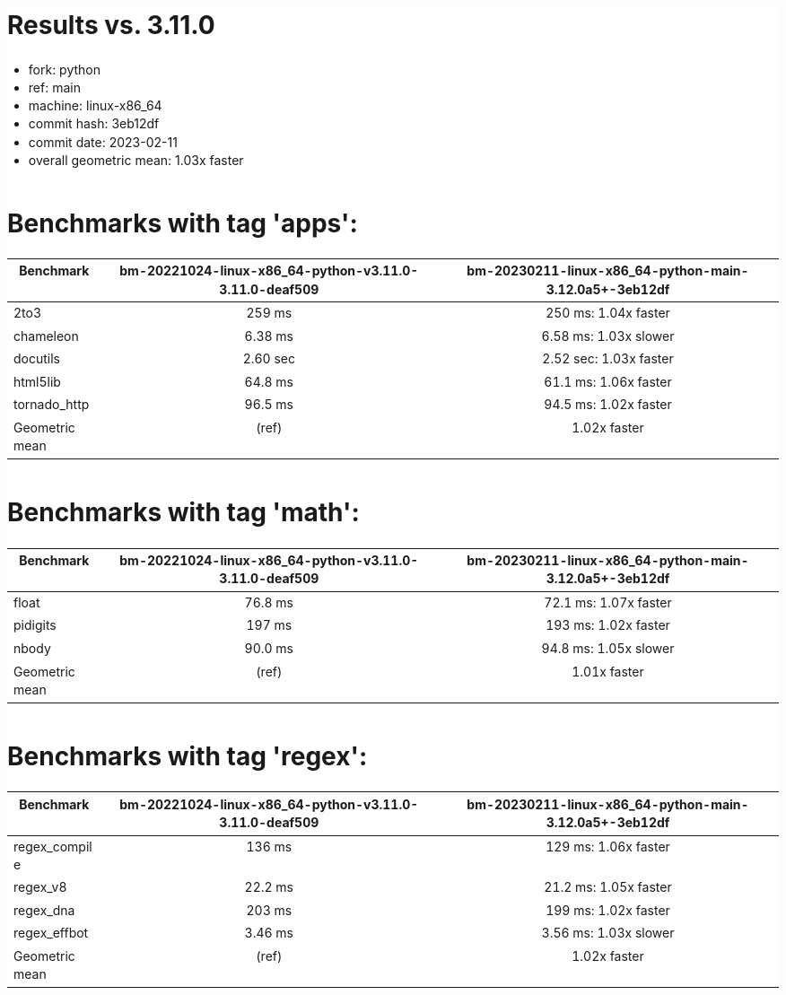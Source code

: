 
# Results vs. 3.11.0

- fork: python
- ref: main
- machine: linux-x86_64
- commit hash: 3eb12df
- commit date: 2023-02-11
- overall geometric mean: 1.03x faster

Benchmarks with tag 'apps':
===========================

| Benchmark      | bm-20221024-linux-x86_64-python-v3.11.0-3.11.0-deaf509 | bm-20230211-linux-x86_64-python-main-3.12.0a5+-3eb12df |
|----------------|:------------------------------------------------------:|:------------------------------------------------------:|
| 2to3           | 259 ms                                                 | 250 ms: 1.04x faster                                   |
| chameleon      | 6.38 ms                                                | 6.58 ms: 1.03x slower                                  |
| docutils       | 2.60 sec                                               | 2.52 sec: 1.03x faster                                 |
| html5lib       | 64.8 ms                                                | 61.1 ms: 1.06x faster                                  |
| tornado_http   | 96.5 ms                                                | 94.5 ms: 1.02x faster                                  |
| Geometric mean | (ref)                                                  | 1.02x faster                                           |

Benchmarks with tag 'math':
===========================

| Benchmark      | bm-20221024-linux-x86_64-python-v3.11.0-3.11.0-deaf509 | bm-20230211-linux-x86_64-python-main-3.12.0a5+-3eb12df |
|----------------|:------------------------------------------------------:|:------------------------------------------------------:|
| float          | 76.8 ms                                                | 72.1 ms: 1.07x faster                                  |
| pidigits       | 197 ms                                                 | 193 ms: 1.02x faster                                   |
| nbody          | 90.0 ms                                                | 94.8 ms: 1.05x slower                                  |
| Geometric mean | (ref)                                                  | 1.01x faster                                           |

Benchmarks with tag 'regex':
============================

| Benchmark      | bm-20221024-linux-x86_64-python-v3.11.0-3.11.0-deaf509 | bm-20230211-linux-x86_64-python-main-3.12.0a5+-3eb12df |
|----------------|:------------------------------------------------------:|:------------------------------------------------------:|
| regex_compile  | 136 ms                                                 | 129 ms: 1.06x faster                                   |
| regex_v8       | 22.2 ms                                                | 21.2 ms: 1.05x faster                                  |
| regex_dna      | 203 ms                                                 | 199 ms: 1.02x faster                                   |
| regex_effbot   | 3.46 ms                                                | 3.56 ms: 1.03x slower                                  |
| Geometric mean | (ref)                                                  | 1.02x faster                                           |
